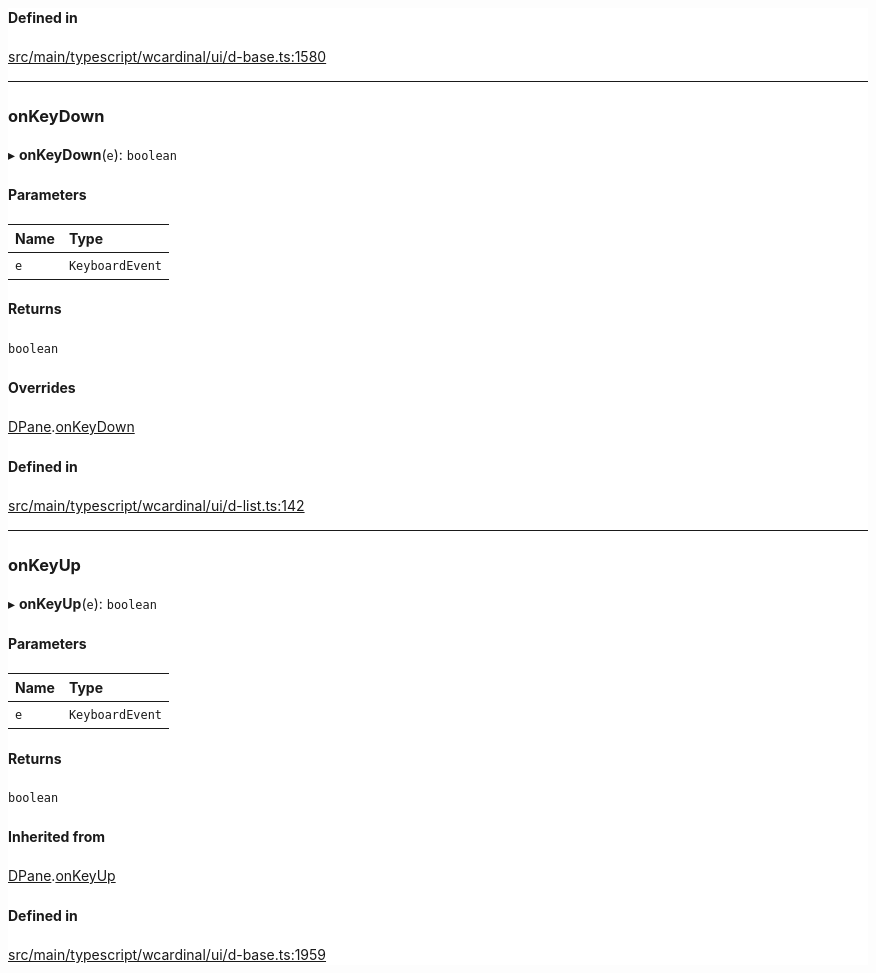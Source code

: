 #### Defined in

[src/main/typescript/wcardinal/ui/d-base.ts:1580](https://github.com/winter-cardinal/winter-cardinal-ui/blob/v0.414.0/src/main/typescript/wcardinal/ui/d-base.ts#L1580)

___

### onKeyDown

▸ **onKeyDown**(`e`): `boolean`

#### Parameters

| Name | Type |
| :------ | :------ |
| `e` | `KeyboardEvent` |

#### Returns

`boolean`

#### Overrides

[DPane](DPane.md).[onKeyDown](DPane.md#onkeydown)

#### Defined in

[src/main/typescript/wcardinal/ui/d-list.ts:142](https://github.com/winter-cardinal/winter-cardinal-ui/blob/v0.414.0/src/main/typescript/wcardinal/ui/d-list.ts#L142)

___

### onKeyUp

▸ **onKeyUp**(`e`): `boolean`

#### Parameters

| Name | Type |
| :------ | :------ |
| `e` | `KeyboardEvent` |

#### Returns

`boolean`

#### Inherited from

[DPane](DPane.md).[onKeyUp](DPane.md#onkeyup)

#### Defined in

[src/main/typescript/wcardinal/ui/d-base.ts:1959](https://github.com/winter-cardinal/winter-cardinal-ui/blob/v0.414.0/src/main/typescript/wcardinal/ui/d-base.ts#L1959)
